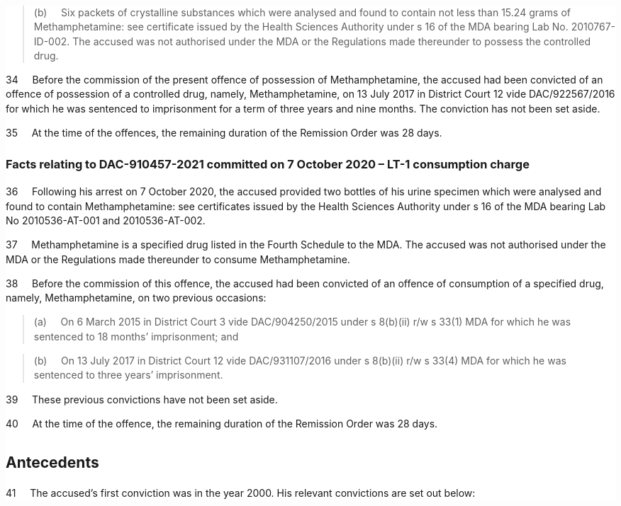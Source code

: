 > (b)     Six packets of crystalline substances which were analysed and found to contain not less than 15.24 grams of Methamphetamine: see certificate issued by the Health Sciences Authority under s 16 of the MDA bearing Lab No. 2010767-ID-002. The accused was not authorised under the MDA or the Regulations made thereunder to possess the controlled drug.

34     Before the commission of the present offence of possession of Methamphetamine, the accused had been convicted of an offence of possession of a controlled drug, namely, Methamphetamine, on 13 July 2017 in District Court 12 vide DAC/922567/2016 for which he was sentenced to imprisonment for a term of three years and nine months. The conviction has not been set aside.

35     At the time of the offences, the remaining duration of the Remission Order was 28 days.

### Facts relating to DAC-910457-2021 committed on 7 October 2020 – LT-1 consumption charge

36     Following his arrest on 7 October 2020, the accused provided two bottles of his urine specimen which were analysed and found to contain Methamphetamine: see certificates issued by the Health Sciences Authority under s 16 of the MDA bearing Lab No 2010536-AT-001 and 2010536-AT-002.

37     Methamphetamine is a specified drug listed in the Fourth Schedule to the MDA. The accused was not authorised under the MDA or the Regulations made thereunder to consume Methamphetamine.

38     Before the commission of this offence, the accused had been convicted of an offence of consumption of a specified drug, namely, Methamphetamine, on two previous occasions:

> (a)     On 6 March 2015 in District Court 3 vide DAC/904250/2015 under s 8(b)(ii) r/w s 33(1) MDA for which he was sentenced to 18 months’ imprisonment; and

> (b)     On 13 July 2017 in District Court 12 vide DAC/931107/2016 under s 8(b)(ii) r/w s 33(4) MDA for which he was sentenced to three years’ imprisonment.

39     These previous convictions have not been set aside.

40     At the time of the offence, the remaining duration of the Remission Order was 28 days.

## Antecedents

41     The accused’s first conviction was in the year 2000. His relevant convictions are set out below:

